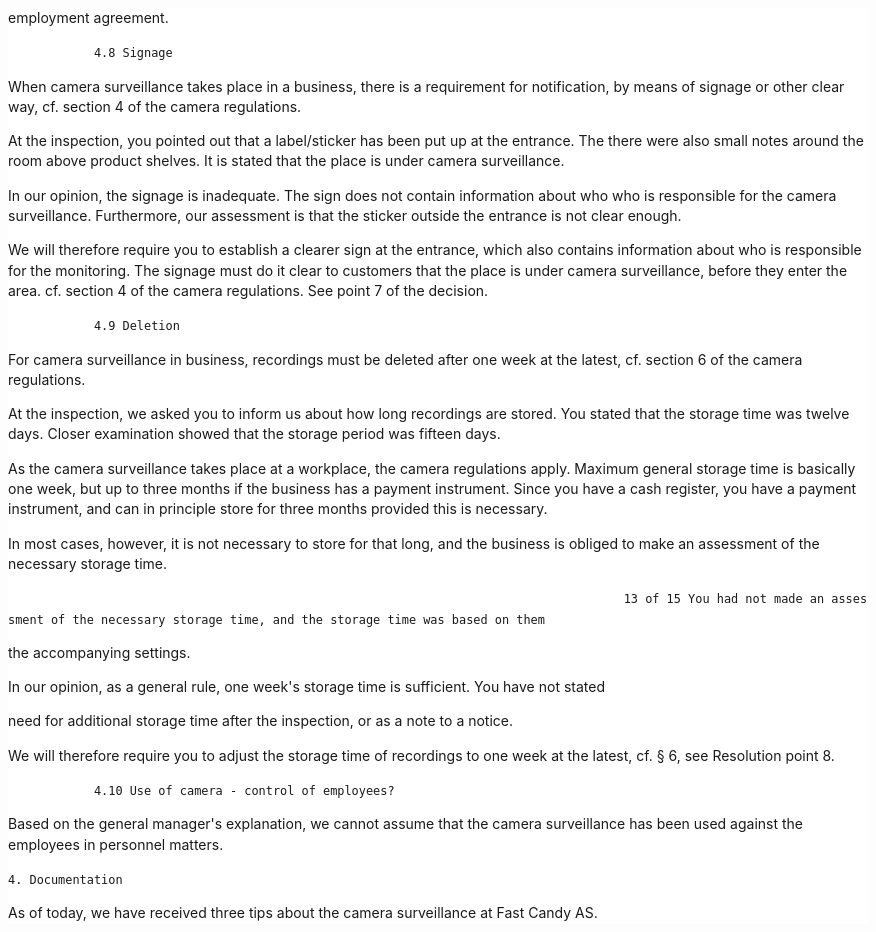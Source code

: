 employment agreement.

                4.8 Signage

When camera surveillance takes place in a business, there is a requirement for notification, by means of signage or
other clear way, cf. section 4 of the camera regulations.

At the inspection, you pointed out that a label/sticker has been put up at the entrance. The
there were also small notes around the room above product shelves. It is stated that the place is under camera surveillance.

In our opinion, the signage is inadequate. The sign does not contain information about who
who is responsible for the camera surveillance. Furthermore, our assessment is that the sticker outside
the entrance is not clear enough.

We will therefore require you to establish a clearer sign at the entrance, which also
contains information about who is responsible for the monitoring. The signage must do it
clear to customers that the place is under camera surveillance, before they enter the area.
 cf. section 4 of the camera regulations. See point 7 of the decision.

                4.9 Deletion

For camera surveillance in business, recordings must be deleted after one week at the latest, cf.
section 6 of the camera regulations.

At the inspection, we asked you to inform us about how long recordings are stored. You stated that the storage time
was twelve days. Closer examination showed that the storage period was fifteen days.

As the camera surveillance takes place at a workplace, the camera regulations apply. Maximum
general storage time is basically one week, but up to three months if the business
has a payment instrument. Since you have a cash register, you have a payment instrument, and can
in principle store for three months provided this is necessary.

In most cases, however, it is not necessary to store for that long, and the business is obliged
to make an assessment of the necessary storage time.

                                                                                          13 of 15 You had not made an assessment of the necessary storage time, and the storage time was based on them
the accompanying settings.

In our opinion, as a general rule, one week's storage time is sufficient. You have not stated

need for additional storage time after the inspection, or as a note to a notice.

We will therefore require you to adjust the storage time of recordings to one week at the latest, cf. § 6, see
Resolution point 8.

                4.10 Use of camera - control of employees?

Based on the general manager's explanation, we cannot assume that the camera surveillance has been
used against the employees in personnel matters.

    4. Documentation

As of today, we have received three tips about the camera surveillance at Fast Candy AS.
